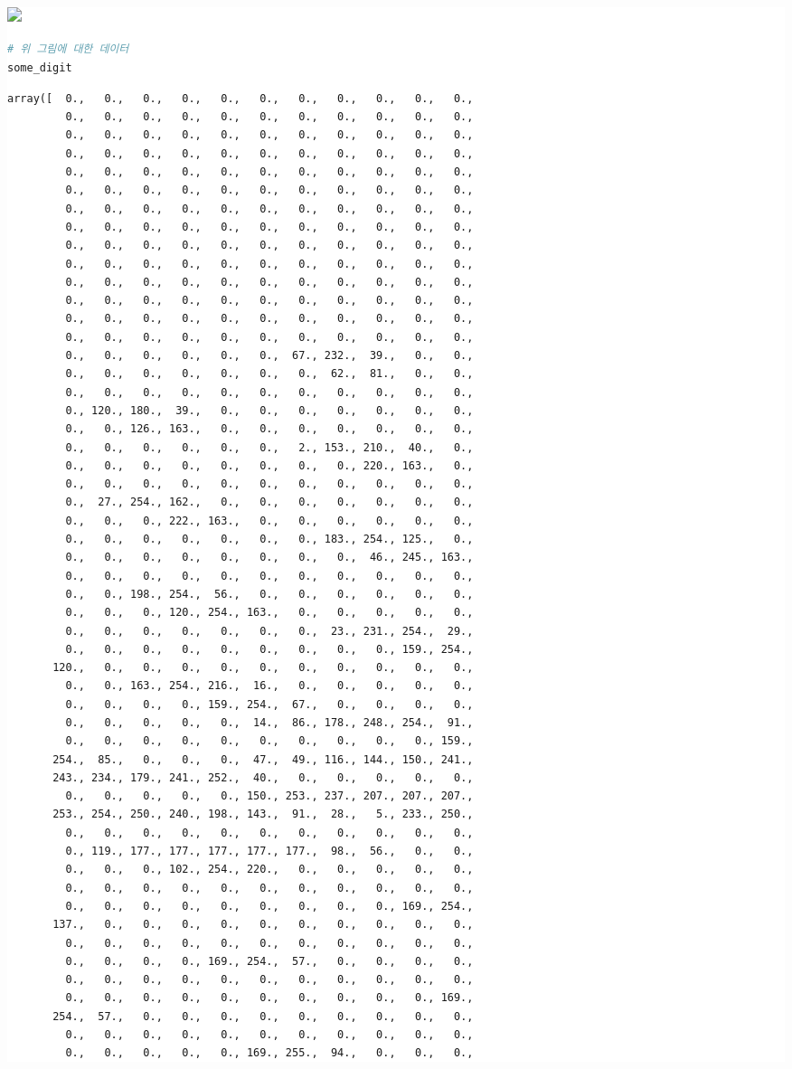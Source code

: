
<img width = "1200" src = "https://user-images.githubusercontent.com/83870423/155083387-7519804d-734b-467d-a506-8405aeda0883.png">
    



```python
# 위 그림에 대한 데이터
some_digit
```




    array([  0.,   0.,   0.,   0.,   0.,   0.,   0.,   0.,   0.,   0.,   0.,
             0.,   0.,   0.,   0.,   0.,   0.,   0.,   0.,   0.,   0.,   0.,
             0.,   0.,   0.,   0.,   0.,   0.,   0.,   0.,   0.,   0.,   0.,
             0.,   0.,   0.,   0.,   0.,   0.,   0.,   0.,   0.,   0.,   0.,
             0.,   0.,   0.,   0.,   0.,   0.,   0.,   0.,   0.,   0.,   0.,
             0.,   0.,   0.,   0.,   0.,   0.,   0.,   0.,   0.,   0.,   0.,
             0.,   0.,   0.,   0.,   0.,   0.,   0.,   0.,   0.,   0.,   0.,
             0.,   0.,   0.,   0.,   0.,   0.,   0.,   0.,   0.,   0.,   0.,
             0.,   0.,   0.,   0.,   0.,   0.,   0.,   0.,   0.,   0.,   0.,
             0.,   0.,   0.,   0.,   0.,   0.,   0.,   0.,   0.,   0.,   0.,
             0.,   0.,   0.,   0.,   0.,   0.,   0.,   0.,   0.,   0.,   0.,
             0.,   0.,   0.,   0.,   0.,   0.,   0.,   0.,   0.,   0.,   0.,
             0.,   0.,   0.,   0.,   0.,   0.,   0.,   0.,   0.,   0.,   0.,
             0.,   0.,   0.,   0.,   0.,   0.,   0.,   0.,   0.,   0.,   0.,
             0.,   0.,   0.,   0.,   0.,   0.,  67., 232.,  39.,   0.,   0.,
             0.,   0.,   0.,   0.,   0.,   0.,   0.,  62.,  81.,   0.,   0.,
             0.,   0.,   0.,   0.,   0.,   0.,   0.,   0.,   0.,   0.,   0.,
             0., 120., 180.,  39.,   0.,   0.,   0.,   0.,   0.,   0.,   0.,
             0.,   0., 126., 163.,   0.,   0.,   0.,   0.,   0.,   0.,   0.,
             0.,   0.,   0.,   0.,   0.,   0.,   2., 153., 210.,  40.,   0.,
             0.,   0.,   0.,   0.,   0.,   0.,   0.,   0., 220., 163.,   0.,
             0.,   0.,   0.,   0.,   0.,   0.,   0.,   0.,   0.,   0.,   0.,
             0.,  27., 254., 162.,   0.,   0.,   0.,   0.,   0.,   0.,   0.,
             0.,   0.,   0., 222., 163.,   0.,   0.,   0.,   0.,   0.,   0.,
             0.,   0.,   0.,   0.,   0.,   0.,   0., 183., 254., 125.,   0.,
             0.,   0.,   0.,   0.,   0.,   0.,   0.,   0.,  46., 245., 163.,
             0.,   0.,   0.,   0.,   0.,   0.,   0.,   0.,   0.,   0.,   0.,
             0.,   0., 198., 254.,  56.,   0.,   0.,   0.,   0.,   0.,   0.,
             0.,   0.,   0., 120., 254., 163.,   0.,   0.,   0.,   0.,   0.,
             0.,   0.,   0.,   0.,   0.,   0.,   0.,  23., 231., 254.,  29.,
             0.,   0.,   0.,   0.,   0.,   0.,   0.,   0.,   0., 159., 254.,
           120.,   0.,   0.,   0.,   0.,   0.,   0.,   0.,   0.,   0.,   0.,
             0.,   0., 163., 254., 216.,  16.,   0.,   0.,   0.,   0.,   0.,
             0.,   0.,   0.,   0., 159., 254.,  67.,   0.,   0.,   0.,   0.,
             0.,   0.,   0.,   0.,   0.,  14.,  86., 178., 248., 254.,  91.,
             0.,   0.,   0.,   0.,   0.,   0.,   0.,   0.,   0.,   0., 159.,
           254.,  85.,   0.,   0.,   0.,  47.,  49., 116., 144., 150., 241.,
           243., 234., 179., 241., 252.,  40.,   0.,   0.,   0.,   0.,   0.,
             0.,   0.,   0.,   0.,   0., 150., 253., 237., 207., 207., 207.,
           253., 254., 250., 240., 198., 143.,  91.,  28.,   5., 233., 250.,
             0.,   0.,   0.,   0.,   0.,   0.,   0.,   0.,   0.,   0.,   0.,
             0., 119., 177., 177., 177., 177., 177.,  98.,  56.,   0.,   0.,
             0.,   0.,   0., 102., 254., 220.,   0.,   0.,   0.,   0.,   0.,
             0.,   0.,   0.,   0.,   0.,   0.,   0.,   0.,   0.,   0.,   0.,
             0.,   0.,   0.,   0.,   0.,   0.,   0.,   0.,   0., 169., 254.,
           137.,   0.,   0.,   0.,   0.,   0.,   0.,   0.,   0.,   0.,   0.,
             0.,   0.,   0.,   0.,   0.,   0.,   0.,   0.,   0.,   0.,   0.,
             0.,   0.,   0.,   0., 169., 254.,  57.,   0.,   0.,   0.,   0.,
             0.,   0.,   0.,   0.,   0.,   0.,   0.,   0.,   0.,   0.,   0.,
             0.,   0.,   0.,   0.,   0.,   0.,   0.,   0.,   0.,   0., 169.,
           254.,  57.,   0.,   0.,   0.,   0.,   0.,   0.,   0.,   0.,   0.,
             0.,   0.,   0.,   0.,   0.,   0.,   0.,   0.,   0.,   0.,   0.,
             0.,   0.,   0.,   0.,   0., 169., 255.,  94.,   0.,   0.,   0.,